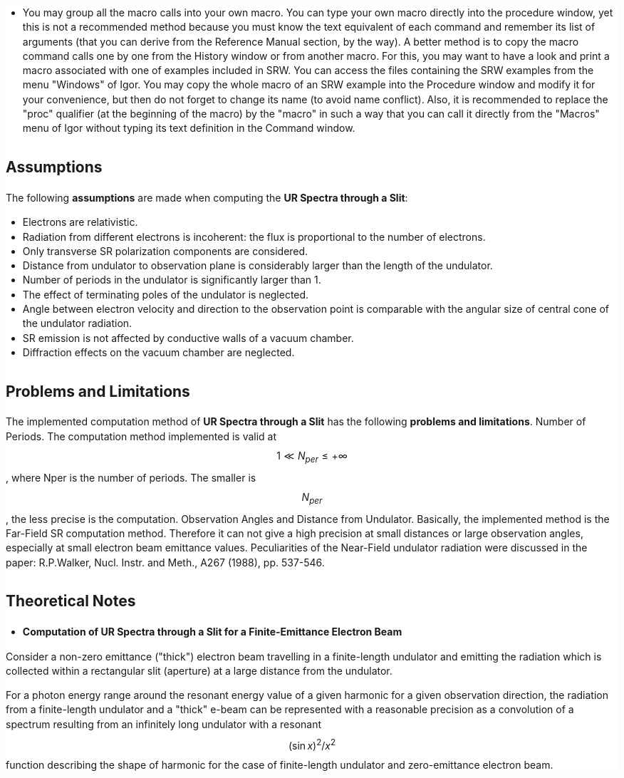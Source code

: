 - You may group all the macro calls into your own macro. You can type your own macro directly into the procedure window, yet this is not a recommended method because you must know the text equivalent of each command and remember its list of arguments (that you can derive from the Reference Manual section, by the way). A better method is to copy the macro command calls one by one from the History window or from another macro. For this, you may want to have a look and print a macro associated with one of examples included in SRW. You can access the files containing the SRW examples from the menu "Windows" of Igor. You may copy the whole macro of an SRW example into the Procedure window and modify it for your convenience, but then do not forget to change its name (to avoid name conflict). Also, it is recommended to replace the "proc" qualifier (at the beginning of the macro) by the "macro" in such a way that you can call it directly from the "Macros" menu of Igor without typing its text definition in the Command window.
## Assumptions
The following **assumptions** are made when computing the **UR Spectra through a Slit**:
- Electrons are relativistic.
- Radiation from different electrons is incoherent: the flux is proportional to the number of
electrons.
- Only transverse SR polarization components are considered.
- Distance from undulator to observation plane is considerably larger than the length of the
undulator.
- Number of periods in the undulator is significantly larger than 1.
- The effect of terminating poles of the undulator is neglected.
- Angle between electron velocity and direction to the observation point is comparable with the
angular size of central cone of the undulator radiation.
- SR emission is not affected by conductive walls of a vacuum chamber.
- Diffraction effects on the vacuum chamber are neglected.

## **Problems and Limitations**
The implemented computation method of **UR Spectra through a Slit** has the following
**problems and limitations**.
Number of Periods.
The computation method implemented is valid at $$1 \ll N_{per} \le +\infty$$, where Nper is the
number of periods. The smaller is $$N_{per}$$, the less precise is the computation.
Observation Angles and Distance from Undulator.
Basically, the implemented method is the Far-Field SR computation method. Therefore it can
not give a high precision at small distances or large observation angles, especially at small
electron beam emittance values. Peculiarities of the Near-Field undulator radiation were
discussed in the paper: R.P.Walker, Nucl. Instr. and Meth., A267 (1988), pp. 537-546.

## **Theoretical Notes**
* **Computation of UR Spectra through a Slit for a Finite-Emittance Electron Beam**

Consider a non-zero emittance ("thick") electron beam travelling in a finite-length undulator and
emitting the radiation which is collected within a rectangular slit (aperture) at a large distance
from the undulator.

For a photon energy range around the resonant energy value of a given harmonic for a given
observation direction, the radiation from a finite-length undulator and a "thick" e-beam can be represented with a reasonable precision as a convolution of a spectrum resulting from an
infinitely long undulator with a resonant $$(\sin x)^2/x^2$$ function describing the shape of harmonic
for the case of finite-length undulator and zero-emittance electron beam.
